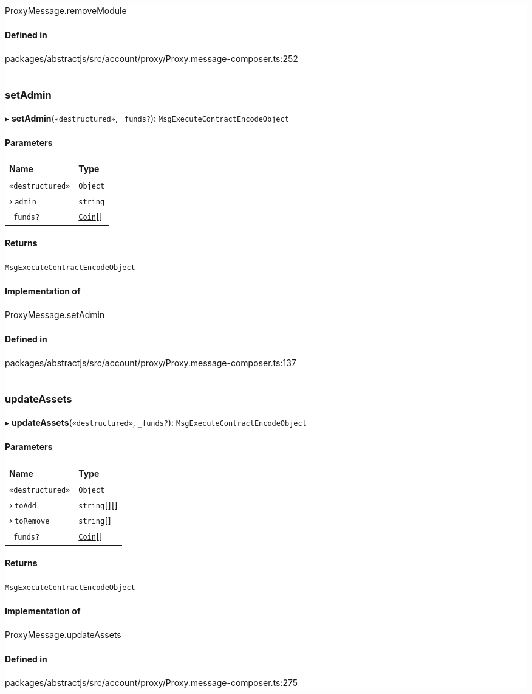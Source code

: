 ProxyMessage.removeModule

#### Defined in

[packages/abstractjs/src/account/proxy/Proxy.message-composer.ts:252](https://github.com/AbstractSDK/frontend/blob/07410073/packages/abstractjs/src/account/proxy/Proxy.message-composer.ts#L252)

___

### setAdmin

▸ **setAdmin**(`«destructured»`, `_funds?`): `MsgExecuteContractEncodeObject`

#### Parameters

| Name | Type |
| :------ | :------ |
| `«destructured»` | `Object` |
| › `admin` | `string` |
| `_funds?` | [`Coin`](../interfaces/ProxyTypes.Coin.md)[] |

#### Returns

`MsgExecuteContractEncodeObject`

#### Implementation of

ProxyMessage.setAdmin

#### Defined in

[packages/abstractjs/src/account/proxy/Proxy.message-composer.ts:137](https://github.com/AbstractSDK/frontend/blob/07410073/packages/abstractjs/src/account/proxy/Proxy.message-composer.ts#L137)

___

### updateAssets

▸ **updateAssets**(`«destructured»`, `_funds?`): `MsgExecuteContractEncodeObject`

#### Parameters

| Name | Type |
| :------ | :------ |
| `«destructured»` | `Object` |
| › `toAdd` | `string`[][] |
| › `toRemove` | `string`[] |
| `_funds?` | [`Coin`](../interfaces/ProxyTypes.Coin.md)[] |

#### Returns

`MsgExecuteContractEncodeObject`

#### Implementation of

ProxyMessage.updateAssets

#### Defined in

[packages/abstractjs/src/account/proxy/Proxy.message-composer.ts:275](https://github.com/AbstractSDK/frontend/blob/07410073/packages/abstractjs/src/account/proxy/Proxy.message-composer.ts#L275)
